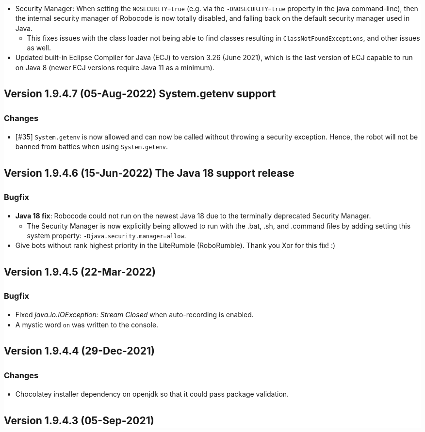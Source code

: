 * Security Manager: When setting the `NOSECURITY=true` (e.g. via the `-DNOSECURITY=true` property in the java
  command-line), then the internal security manager of Robocode is now totally disabled, and falling back on the default
  security manager used in Java.
    * This fixes issues with the class loader not being able to find classes resulting in `ClassNotFoundExceptions`, and
      other issues as well.
* Updated built-in Eclipse Compiler for Java (ECJ) to version 3.26 (June 2021), which is the last version of ECJ capable
  to run on Java 8 (newer ECJ versions require Java 11 as a minimum).

## Version 1.9.4.7 (05-Aug-2022) System.getenv support

### Changes

* [#35] `System.getenv` is now allowed and can now be called without throwing a security exception. Hence, the robot
  will not be banned from battles when using `System.getenv`.

## Version 1.9.4.6 (15-Jun-2022) The Java 18 support release

### Bugfix

* **Java 18 fix**: Robocode could not run on the newest Java 18 due to the terminally deprecated Security Manager.
    * The Security Manager is now explicitly being allowed to run with the .bat, .sh, and .command files by adding
      setting this system property:
      `-Djava.security.manager=allow`.
* Give bots without rank highest priority in the LiteRumble (RoboRumble). Thank you Xor for this fix! :)

## Version 1.9.4.5 (22-Mar-2022)

### Bugfix

* Fixed _java.io.IOException: Stream Closed_ when auto-recording is enabled.
* A mystic word `on` was written to the console.

## Version 1.9.4.4 (29-Dec-2021)

### Changes

* Chocolatey installer dependency on openjdk so that it could pass package validation.

## Version 1.9.4.3 (05-Sep-2021)
